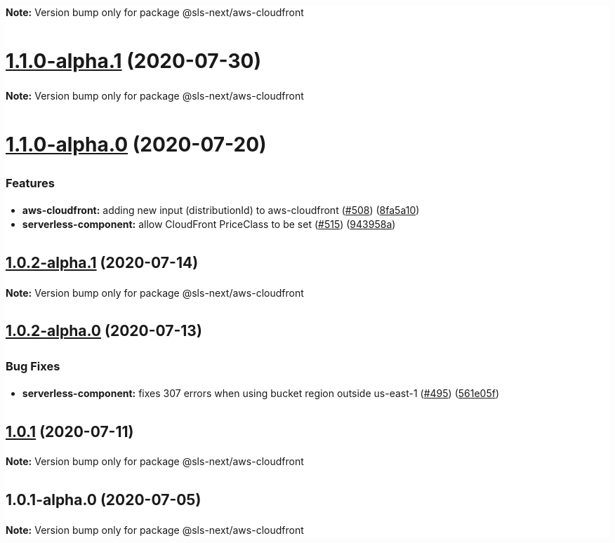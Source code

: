**Note:** Version bump only for package @sls-next/aws-cloudfront

# [1.1.0-alpha.1](https://github.com/serverless-nextjs/serverless-next.js/compare/@sls-next/aws-cloudfront@1.1.0-alpha.0...@sls-next/aws-cloudfront@1.1.0-alpha.1) (2020-07-30)

**Note:** Version bump only for package @sls-next/aws-cloudfront

# [1.1.0-alpha.0](https://github.com/serverless-nextjs/serverless-next.js/compare/@sls-next/aws-cloudfront@1.0.2-alpha.1...@sls-next/aws-cloudfront@1.1.0-alpha.0) (2020-07-20)

### Features

- **aws-cloudfront:** adding new input (distributionId) to aws-cloudfront ([#508](https://github.com/serverless-nextjs/serverless-next.js/issues/508)) ([8fa5a10](https://github.com/serverless-nextjs/serverless-next.js/commit/8fa5a104ee914a90ffdc643d45881a626651583b))
- **serverless-component:** allow CloudFront PriceClass to be set ([#515](https://github.com/serverless-nextjs/serverless-next.js/issues/515)) ([943958a](https://github.com/serverless-nextjs/serverless-next.js/commit/943958a823d602db35ca2b789e6d8b455ef5f499))

## [1.0.2-alpha.1](https://github.com/serverless-nextjs/serverless-next.js/compare/@sls-next/aws-cloudfront@1.0.2-alpha.0...@sls-next/aws-cloudfront@1.0.2-alpha.1) (2020-07-14)

**Note:** Version bump only for package @sls-next/aws-cloudfront

## [1.0.2-alpha.0](https://github.com/serverless-nextjs/serverless-next.js/compare/@sls-next/aws-cloudfront@1.0.1...@sls-next/aws-cloudfront@1.0.2-alpha.0) (2020-07-13)

### Bug Fixes

- **serverless-component:** fixes 307 errors when using bucket region outside us-east-1 ([#495](https://github.com/serverless-nextjs/serverless-next.js/issues/495)) ([561e05f](https://github.com/serverless-nextjs/serverless-next.js/commit/561e05f9ba9763fab4185b34adcde61dfcbb0a21))

## [1.0.1](https://github.com/serverless-nextjs/serverless-next.js/compare/@sls-next/aws-cloudfront@1.0.1-alpha.0...@sls-next/aws-cloudfront@1.0.1) (2020-07-11)

**Note:** Version bump only for package @sls-next/aws-cloudfront

## 1.0.1-alpha.0 (2020-07-05)

**Note:** Version bump only for package @sls-next/aws-cloudfront
